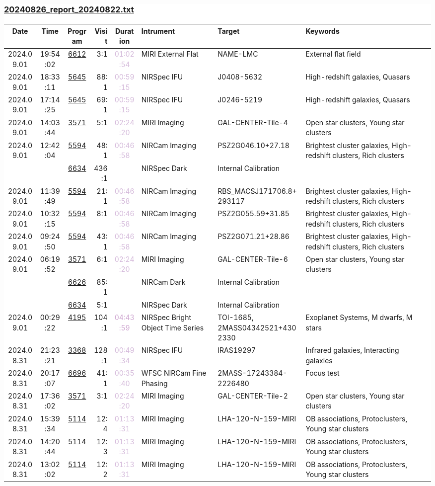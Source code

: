 

### <a href="https://www.stsci.edu/files/live/sites/www/files/home/jwst/science-execution/observing-schedules/_documents/20240826_report_20240822.txt" > 20240826_report_20240822.txt </a>

|  Date  |  Time   | Program | Visit | Duration | Intrument | Target | Keywords | 
| :----: | :-----: | :-----: | ----: | :------: | :-------- | :----- | :------- |
| 2024.09.01 | 19:54:02  | <a href="https://www.stsci.edu/jwst-program-info/program/?program=6612"> 6612 </a> |   3:1  |  <span style="color:#d4b9da;"> 01:02:54 </span>  | MIRI External Flat                    | NAME-LMC                                     |  External flat field                              |
| 2024.09.01 | 18:33:11  | <a href="https://www.stsci.edu/jwst-program-info/program/?program=5645"> 5645 </a> |  88:1  |  <span style="color:#d4b9da;"> 00:59:15 </span>  | NIRSpec IFU              | J0408-5632                                   |  High-redshift galaxies,  Quasars                 |
| 2024.09.01 | 17:14:25  | <a href="https://www.stsci.edu/jwst-program-info/program/?program=5645"> 5645 </a> |  69:1  |  <span style="color:#d4b9da;"> 00:59:15 </span>  | NIRSpec IFU              | J0246-5219                                   |  High-redshift galaxies,  Quasars                 |
| 2024.09.01 | 14:03:44  | <a href="https://www.stsci.edu/jwst-program-info/program/?program=3571"> 3571 </a> |   5:1  |  <span style="color:#d4b9da;"> 02:24:20 </span>  | MIRI Imaging                          | GAL-CENTER-Tile-4                            |  Open star clusters,  Young star clusters         |
| 2024.09.01 | 12:42:04  | <a href="https://www.stsci.edu/jwst-program-info/program/?program=5594"> 5594 </a> |  48:1  |  <span style="color:#d4b9da;"> 00:46:58 </span>  | NIRCam Imaging                        | PSZ2G046.10+27.18                            |  Brightest cluster galaxies,  High-redshift clusters,  Rich clusters |
|  |  | <a href="https://www.stsci.edu/jwst-program-info/program/?program=6634"> 6634 </a> | 436:1  |  |  NIRSpec Dark                          | Internal Calibration  |   |
| 2024.09.01 | 11:39:49  | <a href="https://www.stsci.edu/jwst-program-info/program/?program=5594"> 5594 </a> |  21:1  |  <span style="color:#d4b9da;"> 00:46:58 </span>  | NIRCam Imaging                        | RBS_MACSJ171706.8+293117                     |  Brightest cluster galaxies,  High-redshift clusters,  Rich clusters |
| 2024.09.01 | 10:32:15  | <a href="https://www.stsci.edu/jwst-program-info/program/?program=5594"> 5594 </a> |   8:1  |  <span style="color:#d4b9da;"> 00:46:58 </span>  | NIRCam Imaging                        | PSZ2G055.59+31.85                            |  Brightest cluster galaxies,  High-redshift clusters,  Rich clusters |
| 2024.09.01 | 09:24:50  | <a href="https://www.stsci.edu/jwst-program-info/program/?program=5594"> 5594 </a> |  43:1  |  <span style="color:#d4b9da;"> 00:46:58 </span>  | NIRCam Imaging                        | PSZ2G071.21+28.86                            |  Brightest cluster galaxies,  High-redshift clusters,  Rich clusters |
| 2024.09.01 | 06:19:52  | <a href="https://www.stsci.edu/jwst-program-info/program/?program=3571"> 3571 </a> |   6:1  |  <span style="color:#d4b9da;"> 02:24:20 </span>  | MIRI Imaging                          | GAL-CENTER-Tile-6                            |  Open star clusters,  Young star clusters         |
|  |  | <a href="https://www.stsci.edu/jwst-program-info/program/?program=6626"> 6626 </a> |  85:1  |  |  NIRCam Dark                           | Internal Calibration  |   |
|  |  | <a href="https://www.stsci.edu/jwst-program-info/program/?program=6634"> 6634 </a> |   5:1  |  |  NIRSpec Dark                          | Internal Calibration  |   |
| 2024.09.01 | 00:29:22  | <a href="https://www.stsci.edu/jwst-program-info/program/?program=4195"> 4195 </a> | 104:1  |  <span style="color:#cea6d0;"> 04:43:59 </span>  | NIRSpec Bright Object Time Series     | TOI-1685, 2MASS04342521+4302330              |  Exoplanet Systems,  M dwarfs,  M stars           |
| 2024.08.31 | 21:23:21  | <a href="https://www.stsci.edu/jwst-program-info/program/?program=3368"> 3368 </a> | 128:1  |  <span style="color:#d4b9da;"> 00:49:34 </span>  | NIRSpec IFU              | IRAS19297                                    |  Infrared galaxies,  Interacting galaxies         |
| 2024.08.31 | 20:17:07  | <a href="https://www.stsci.edu/jwst-program-info/program/?program=6696"> 6696 </a> |  41:1  |  <span style="color:#d4b9da;"> 00:35:40 </span>  | WFSC NIRCam Fine Phasing              | 2MASS-17243384-2226480                       |  Focus test                                       |
| 2024.08.31 | 17:36:02  | <a href="https://www.stsci.edu/jwst-program-info/program/?program=3571"> 3571 </a> |   3:1  |  <span style="color:#d4b9da;"> 02:24:20 </span>  | MIRI Imaging                          | GAL-CENTER-Tile-2                            |  Open star clusters,  Young star clusters         |
| 2024.08.31 | 15:39:34  | <a href="https://www.stsci.edu/jwst-program-info/program/?program=5114"> 5114 </a> |  12:4  |  <span style="color:#d4b9da;"> 01:13:31 </span>  | MIRI Imaging                          | LHA-120-N-159-MIRI                           |  OB associations,  Protoclusters,  Young star clusters |
| 2024.08.31 | 14:20:44  | <a href="https://www.stsci.edu/jwst-program-info/program/?program=5114"> 5114 </a> |  12:3  |  <span style="color:#d4b9da;"> 01:13:31 </span>  | MIRI Imaging                          | LHA-120-N-159-MIRI                           |  OB associations,  Protoclusters,  Young star clusters |
| 2024.08.31 | 13:02:02  | <a href="https://www.stsci.edu/jwst-program-info/program/?program=5114"> 5114 </a> |  12:2  |  <span style="color:#d4b9da;"> 01:13:31 </span>  | MIRI Imaging                          | LHA-120-N-159-MIRI                           |  OB associations,  Protoclusters,  Young star clusters |